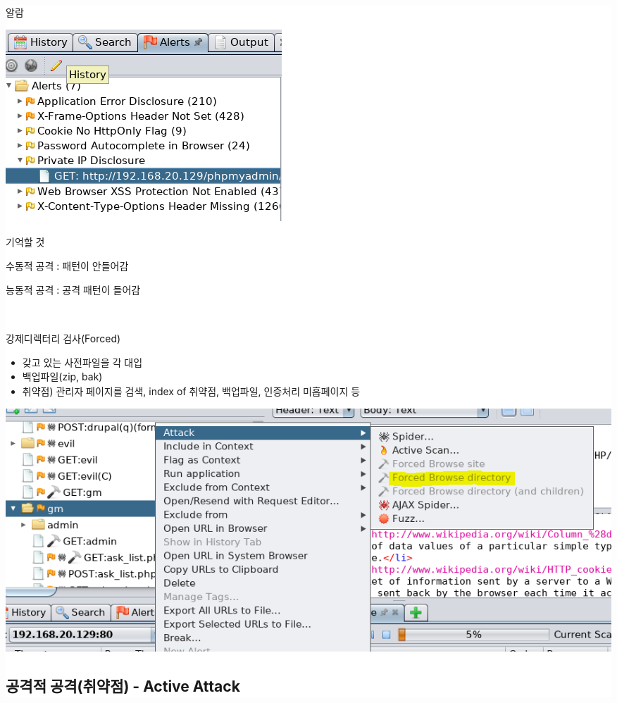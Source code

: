 알람

![image-20200902132249969](secure_day3.assets/image-20200902132249969.png)

기억할 것

수동적 공격 : 패턴이 안들어감

능동적 공격 : 공격 패턴이 들어감

<br/>

강제디렉터리 검사(Forced)

- 갖고 있는 사전파일을 각 대입
- 백업파일(zip, bak)
- 취약점) 관리자 페이지를 검색, index of 취약점, 백업파일, 인증처리 미흡페이지 등

![image-20200902132616409](secure_day3.assets/image-20200902132616409.png)



## 공격적 공격(취약점) - Active Attack

